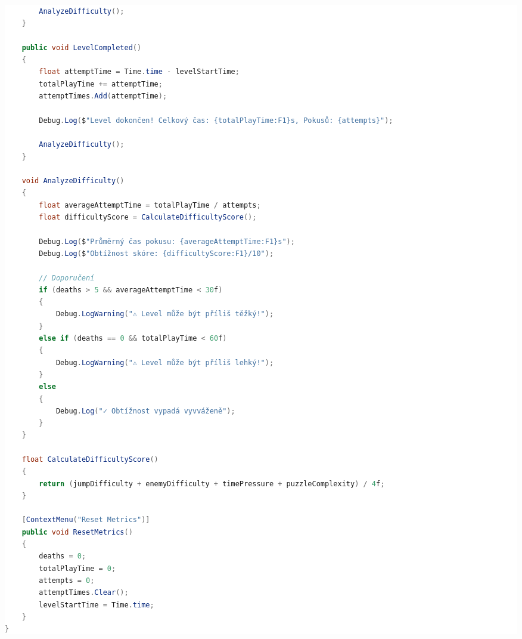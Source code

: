 ```csharp
        AnalyzeDifficulty();
    }
    
    public void LevelCompleted()
    {
        float attemptTime = Time.time - levelStartTime;
        totalPlayTime += attemptTime;
        attemptTimes.Add(attemptTime);
        
        Debug.Log($"Level dokončen! Celkový čas: {totalPlayTime:F1}s, Pokusů: {attempts}");
        
        AnalyzeDifficulty();
    }
    
    void AnalyzeDifficulty()
    {
        float averageAttemptTime = totalPlayTime / attempts;
        float difficultyScore = CalculateDifficultyScore();
        
        Debug.Log($"Průměrný čas pokusu: {averageAttemptTime:F1}s");
        Debug.Log($"Obtížnost skóre: {difficultyScore:F1}/10");
        
        // Doporučení
        if (deaths > 5 && averageAttemptTime < 30f)
        {
            Debug.LogWarning("⚠️ Level může být příliš těžký!");
        }
        else if (deaths == 0 && totalPlayTime < 60f)
        {
            Debug.LogWarning("⚠️ Level může být příliš lehký!");
        }
        else
        {
            Debug.Log("✓ Obtížnost vypadá vyvváženě");
        }
    }
    
    float CalculateDifficultyScore()
    {
        return (jumpDifficulty + enemyDifficulty + timePressure + puzzleComplexity) / 4f;
    }
    
    [ContextMenu("Reset Metrics")]
    public void ResetMetrics()
    {
        deaths = 0;
        totalPlayTime = 0;
        attempts = 0;
        attemptTimes.Clear();
        levelStartTime = Time.time;
    }
}
```
